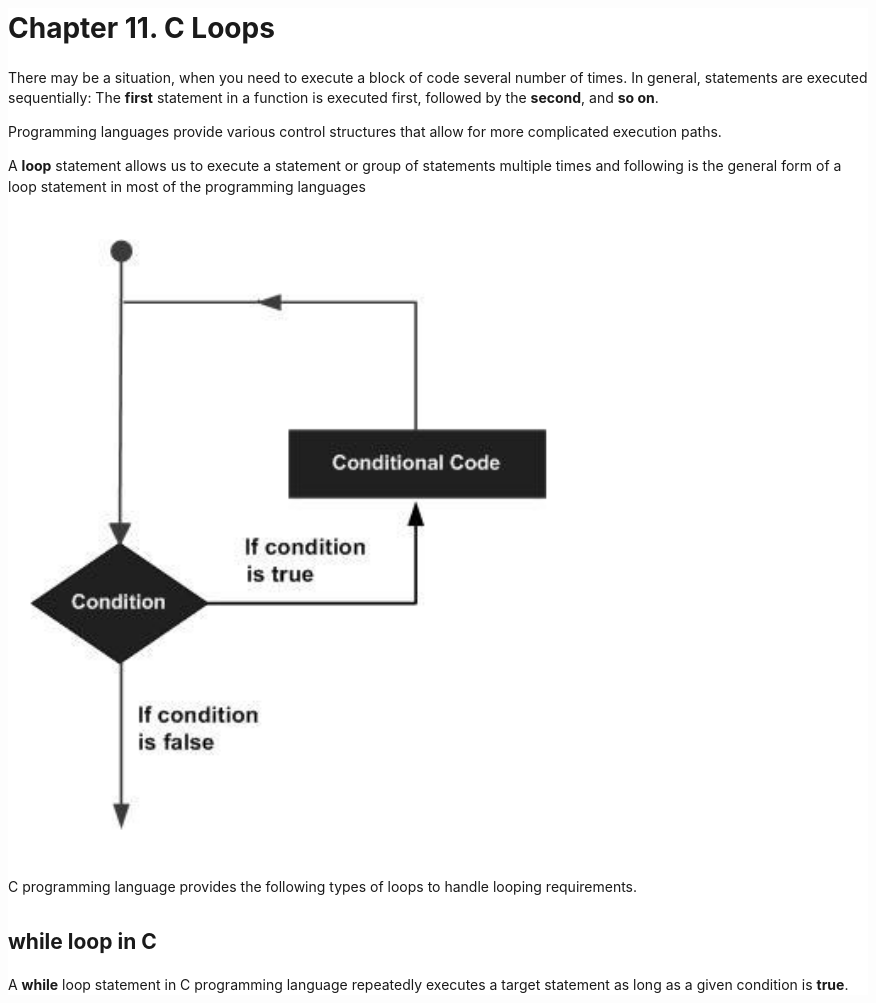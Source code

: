 # Chapter 11. C Loops

There may be a situation, when you need to execute a block of code several number of times. In general, statements are executed sequentially: The **first** statement in a function is executed first, followed by the **second**, and **so on**.

Programming languages provide various control structures that allow for more complicated execution paths.

A **loop** statement allows us to execute a statement or group of statements multiple times and following is the general form of a loop statement in most of the programming languages

![loop](/Chapter11._C_Loops/loop.png)

C programming language provides the following types of loops to handle looping requirements.

## while loop in C

A **while** loop statement in C programming language repeatedly executes a target statement as long as a given condition is **true**.
